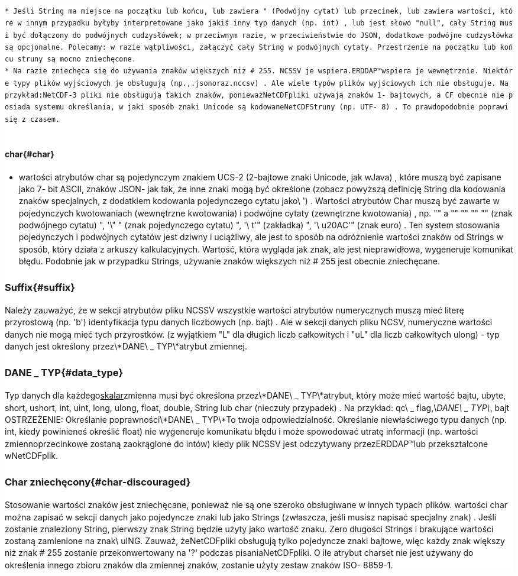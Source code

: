     * Jeśli String ma miejsce na początku lub końcu, lub zawiera " (Podwójny cytat) lub przecinek, lub zawiera wartości, które w innym przypadku byłyby interpretowane jako jakiś inny typ danych (np. int) , lub jest słowo "null", cały String musi być dołączony do podwójnych cudzysłówek; w przeciwnym razie, w przeciwieństwie do JSON, dodatkowe podwójne cudzysłówka są opcjonalne. Polecamy: w razie wątpliwości, załączyć cały String w podwójnych cytaty. Przestrzenie na początku lub końcu struny są mocno zniechęcone.
    * Na razie zniechęca się do używania znaków większych niż # 255. NCSSV je wspiera.ERDDAP™wspiera je wewnętrznie. Niektóre typy plików wyjściowych je obsługują (np.,.jsonoraz.nccsv) . Ale wiele typów plików wyjściowych ich nie obsługuje. Na przykład:NetCDF-3 pliki nie obsługują takich znaków, ponieważNetCDFpliki używają znaków 1- bajtowych, a CF obecnie nie posiada systemu określania, w jaki sposób znaki Unicode są kodowaneNetCDFStruny (np. UTF- 8) . To prawdopodobnie poprawi się z czasem.
         
#### char{#char} 
* wartości atrybutów char są pojedynczym znakiem UCS-2 (2-bajtowe znaki Unicode, jak wJava) , które muszą być zapisane jako 7- bit ASCII, znaków JSON- jak tak, że inne znaki mogą być określone (zobacz powyższą definicję String dla kodowania znaków specjalnych, z dodatkiem kodowania pojedynczego cytatu jako\\ ') . Wartości atrybutów Char muszą być zawarte w pojedynczych kwotowaniach (wewnętrzne kwotowania) i podwójne cytaty (zewnętrzne kwotowania) , np. "" a "" "" "" "" (znak podwójnego cytatu) ", '\\" " (znak pojedynczego cytatu) ", '\\ t'" (zakładka) ", '\\ u20AC'" (znak euro) . Ten system stosowania pojedynczych i podwójnych cytatów jest dziwny i uciążliwy, ale jest to sposób na odróżnienie wartości znaków od Strings w sposób, który działa z arkuszy kalkulacyjnych. Wartość, która wygląda jak znak, ale jest nieprawidłowa, wygeneruje komunikat błędu. Podobnie jak w przypadku Strings, używanie znaków większych niż # 255 jest obecnie zniechęcane.

### Suffix{#suffix} 
Należy zauważyć, że w sekcji atrybutów pliku NCSSV wszystkie wartości atrybutów numerycznych muszą mieć literę przyrostową (np. 'b') identyfikacja typu danych liczbowych (np. bajt) . Ale w sekcji danych pliku NCSV, numeryczne wartości danych nie mogą mieć tych przyrostków. (z wyjątkiem "L" dla długich liczb całkowitych i "uL" dla liczb całkowitych ulong) - typ danych jest określony przez\\*DANE\\ _ TYP\\*atrybut zmiennej.

### DANE _ TYP{#data_type} 
Typ danych dla każdego[skalar](#scalar)zmienna musi być określona przez\\*DANE\\ _ TYP\\*atrybut, który może mieć wartość bajtu, ubyte, short, ushort, int, uint, long, ulong, float, double, String lub char (nieczuły przypadek) . Na przykład:
qc\\ _ flag,\\*DANE\\ _ TYP\\*, bajt
OSTRZEŻENIE: Określanie poprawności\\*DANE\\ _ TYP\\*To twoja odpowiedzialność. Określanie niewłaściwego typu danych (np. int, kiedy powinieneś określić float) nie wygeneruje komunikatu błędu i może spowodować utratę informacji (np. wartości zmiennoprzecinkowe zostaną zaokrąglone do intów) kiedy plik NCSSV jest odczytywany przezERDDAP™lub przekształcone wNetCDFplik.

### Char zniechęcony{#char-discouraged} 
Stosowanie wartości znaków jest zniechęcane, ponieważ nie są one szeroko obsługiwane w innych typach plików. wartości char można zapisać w sekcji danych jako pojedyncze znaki lub jako Strings (zwłaszcza, jeśli musisz napisać specjalny znak) . Jeśli zostanie znaleziony String, pierwszy znak String będzie użyty jako wartość znaku. Zero długości Strings i brakujące wartości zostaną zamienione na znak\\ uING. Zauważ, żeNetCDFpliki obsługują tylko pojedyncze znaki bajtowe, więc każdy znak większy niż znak # 255 zostanie przekonwertowany na '?' podczas pisaniaNetCDFpliki. O ile atrybut charset nie jest używany do określenia innego zbioru znaków dla zmiennej znaków, zostanie użyty zestaw znaków ISO- 8859-1.
